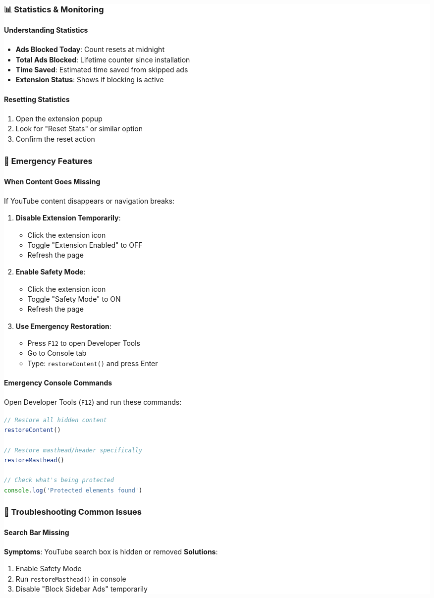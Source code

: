 ### 📊 Statistics & Monitoring

#### Understanding Statistics
- **Ads Blocked Today**: Count resets at midnight
- **Total Ads Blocked**: Lifetime counter since installation
- **Time Saved**: Estimated time saved from skipped ads
- **Extension Status**: Shows if blocking is active

#### Resetting Statistics
1. Open the extension popup
2. Look for "Reset Stats" or similar option
3. Confirm the reset action

### 🚨 Emergency Features

#### When Content Goes Missing
If YouTube content disappears or navigation breaks:

1. **Disable Extension Temporarily**:
   - Click the extension icon
   - Toggle "Extension Enabled" to OFF
   - Refresh the page

2. **Enable Safety Mode**:
   - Click the extension icon
   - Toggle "Safety Mode" to ON
   - Refresh the page

3. **Use Emergency Restoration**:
   - Press `F12` to open Developer Tools
   - Go to Console tab
   - Type: `restoreContent()` and press Enter

#### Emergency Console Commands
Open Developer Tools (`F12`) and run these commands:

```javascript
// Restore all hidden content
restoreContent()

// Restore masthead/header specifically
restoreMasthead()

// Check what's being protected
console.log('Protected elements found')
```

### 🔧 Troubleshooting Common Issues

#### Search Bar Missing
**Symptoms**: YouTube search box is hidden or removed
**Solutions**:
1. Enable Safety Mode
2. Run `restoreMasthead()` in console
3. Disable "Block Sidebar Ads" temporarily
